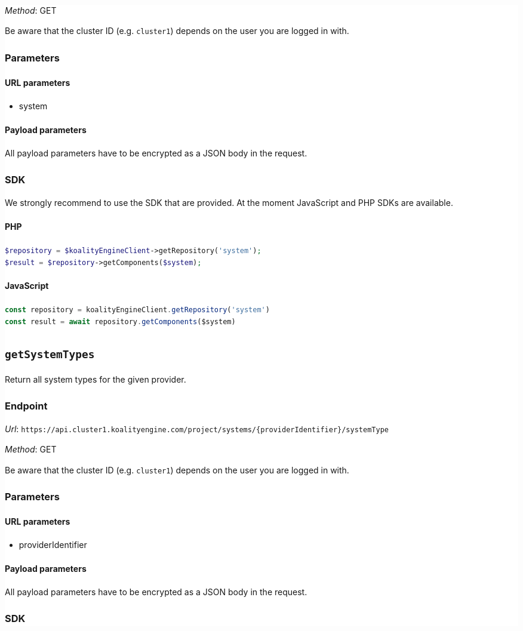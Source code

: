 *Method*: GET

Be aware that the cluster ID (e.g. `cluster1`) depends on the user you are logged in with.

### Parameters

#### URL parameters
 - system

#### Payload parameters

All payload parameters have to be encrypted as a JSON body in the request.


### SDK

We strongly recommend to use the SDK that are provided. At the moment JavaScript and PHP SDKs are available.

#### PHP
```php
$repository = $koalityEngineClient->getRepository('system');
$result = $repository->getComponents($system);
```

#### JavaScript

```javascript
const repository = koalityEngineClient.getRepository('system')
const result = await repository.getComponents($system)
```


## `getSystemTypes`

Return all system types for the given provider.

### Endpoint

*Url*: ```https://api.cluster1.koalityengine.com/project/systems/{providerIdentifier}/systemType```

*Method*: GET

Be aware that the cluster ID (e.g. `cluster1`) depends on the user you are logged in with.

### Parameters

#### URL parameters
 - providerIdentifier

#### Payload parameters

All payload parameters have to be encrypted as a JSON body in the request.


### SDK
